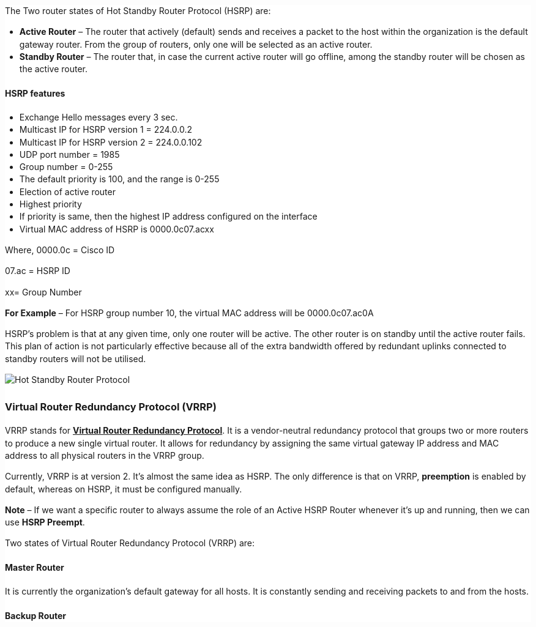 The Two router states of Hot Standby Router Protocol (HSRP) are:

- **Active Router** – The router that actively (default) sends and receives a packet to the host within the organization is the default gateway router. From the group of routers, only one will be selected as an active router.
- **Standby Router** – The router that, in case the current active router will go offline, among the standby router will be chosen as the active router.

#### HSRP features

- Exchange Hello messages every 3 sec.
- Multicast IP for HSRP version 1 = 224.0.0.2
- Multicast IP for HSRP version 2 = 224.0.0.102
- UDP port number = 1985
- Group number = 0-255
- The default priority is 100, and the range is 0-255
- Election of active router
- Highest priority
- If priority is same, then the highest IP address configured on the interface
- Virtual MAC address of HSRP is 0000.0c07.acxx

Where, 0000.0c = Cisco ID

07.ac = HSRP ID

xx= Group Number

**For Example** – For HSRP group number 10, the virtual MAC address will be 0000.0c07.ac0A

HSRP’s problem is that at any given time, only one router will be active. The other router is on standby until the active router fails. This plan of action is not particularly effective because all of the extra bandwidth offered by redundant uplinks connected to standby routers will not be utilised.

![Hot Standby Router Protocol](https://www.pynetlabs.com/wp-content/uploads/2022/09/4.jpeg)

### Virtual Router Redundancy Protocol (VRRP)

VRRP stands for **[Virtual Router Redundancy Protocol](https://www.pynetlabs.com/what-is-vrrp-in-networking/)**. It is a vendor-neutral redundancy protocol that groups two or more routers to produce a new single virtual router. It allows for redundancy by assigning the same virtual gateway IP address and MAC address to all physical routers in the VRRP group.

Currently, VRRP is at version 2. It’s almost the same idea as HSRP. The only difference is that on VRRP, **preemption** is enabled by default, whereas on HSRP, it must be configured manually.

**Note** – If we want a specific router to always assume the role of an Active HSRP Router whenever it’s up and running, then we can use **HSRP Preempt**.

Two states of Virtual Router Redundancy Protocol (VRRP) are:

#### Master Router

It is currently the organization’s default gateway for all hosts. It is constantly sending and receiving packets to and from the hosts.

#### Backup Router
